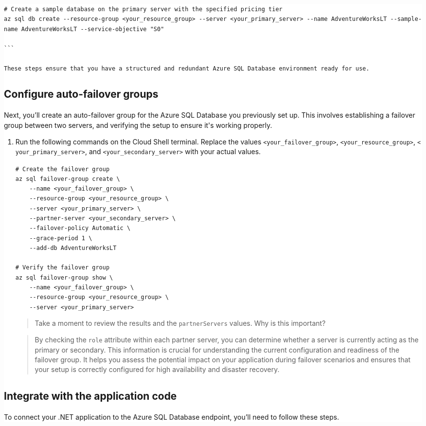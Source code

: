     # Create a sample database on the primary server with the specified pricing tier
    az sql db create --resource-group <your_resource_group> --server <your_primary_server> --name AdventureWorksLT --sample-name AdventureWorksLT --service-objective "S0"
    
    ```

    These steps ensure that you have a structured and redundant Azure SQL Database environment ready for use.

## Configure auto-failover groups

Next, you’ll create an auto-failover group for the Azure SQL Database you previously set up. This involves establishing a failover group between two servers, and verifying the setup to ensure it's working properly.

1. Run the following commands on the Cloud Shell terminal. Replace the values `<your_failover_group>`, `<your_resource_group>`, `<your_primary_server>`, and `<your_secondary_server>` with your actual values.
    ```azurecli
    # Create the failover group
    az sql failover-group create \
        --name <your_failover_group> \
        --resource-group <your_resource_group> \
        --server <your_primary_server> \
        --partner-server <your_secondary_server> \
        --failover-policy Automatic \
        --grace-period 1 \
        --add-db AdventureWorksLT
    
    # Verify the failover group
    az sql failover-group show \
        --name <your_failover_group> \
        --resource-group <your_resource_group> \
        --server <your_primary_server>
    ```
    
    > Take a moment to review the results and the `partnerServers` values. Why is this important?

    > By checking the `role` attribute within each partner server, you can determine whether a server is currently acting as the primary or secondary. This information is crucial for understanding the current configuration and readiness of the failover group. It helps you assess the potential impact on your application during failover scenarios and ensures that your setup is correctly configured for high availability and disaster recovery.
    
## Integrate with the application code

To connect your .NET application to the Azure SQL Database endpoint, you’ll need to follow these steps.
